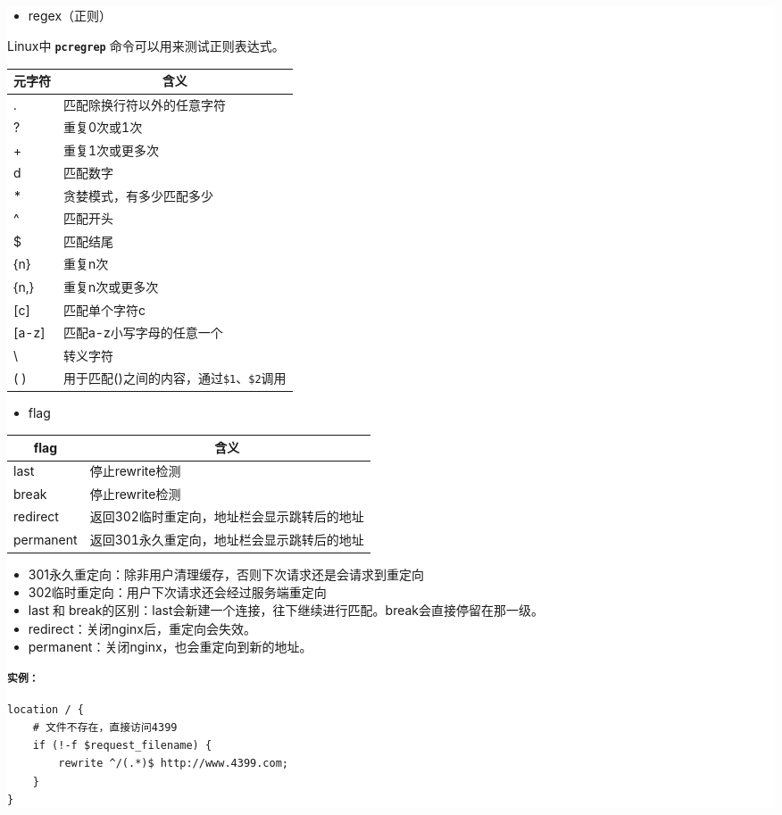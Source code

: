 * regex（正则）

Linux中 **`pcregrep`** 命令可以用来测试正则表达式。

| 元字符 |含义 |
|-|-|
| . | 匹配除换行符以外的任意字符 |
| ? | 重复0次或1次 |
| + | 重复1次或更多次 |
| d | 匹配数字 |
| * | 贪婪模式，有多少匹配多少 |
| ^ | 匹配开头 |
| $ | 匹配结尾 |
| {n} | 重复n次 |
| {n,} | 重复n次或更多次 |
| [c] | 匹配单个字符c |
| [a-z] | 匹配a-z小写字母的任意一个 |
| \ | 转义字符 |
| ( ) | 用于匹配()之间的内容，通过`$1`、`$2`调用 |

* flag

| flag | 含义 |
|-|-|
| last | 停止rewrite检测 |
| break | 停止rewrite检测 |
| redirect | 返回302临时重定向，地址栏会显示跳转后的地址 |
| permanent | 返回301永久重定向，地址栏会显示跳转后的地址 |

* 301永久重定向：除非用户清理缓存，否则下次请求还是会请求到重定向
* 302临时重定向：用户下次请求还会经过服务端重定向
* last 和 break的区别：last会新建一个连接，往下继续进行匹配。break会直接停留在那一级。
* redirect：关闭nginx后，重定向会失效。
* permanent：关闭nginx，也会重定向到新的地址。


 **`实例：`** 
```nginx
location / {
    # 文件不存在，直接访问4399
    if (!-f $request_filename) {
        rewrite ^/(.*)$ http://www.4399.com;
    }
}
```


[0]: ../img/bV9UI7.png
[1]: ../img/bV9UJm.png
[2]: ../img/bV9UJn.png
[3]: ../img/bV9UI1.png